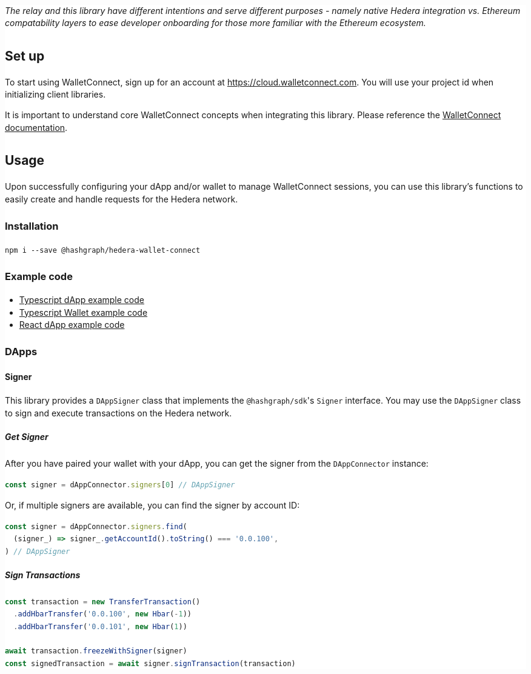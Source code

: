 _The relay and this library have different intentions and serve different purposes - namely
native Hedera integration vs. Ethereum compatability layers to ease developer onboarding for
those more familiar with the Ethereum ecosystem._

## Set up

To start using WalletConnect, sign up for an account at <https://cloud.walletconnect.com>. You
will use your project id when initializing client libraries.

It is important to understand core WalletConnect concepts when integrating this library. Please
reference the [WalletConnect documentation](https://docs.walletconnect.com/2.0/).

## Usage

Upon successfully configuring your dApp and/or wallet to manage WalletConnect sessions, you can
use this library’s functions to easily create and handle requests for the Hedera network.

### Installation

`npm i --save @hashgraph/hedera-wallet-connect`

### Example code

- [Typescript dApp example code](src/examples/typescript/dapp/main.ts)
- [Typescript Wallet example code](src/examples/typescript/wallet/main.ts)
- [React dApp example code](demos/react-dapp)


### DApps

#### Signer

This library provides a `DAppSigner` class that implements the `@hashgraph/sdk`'s `Signer`
interface. You may use the `DAppSigner` class to sign and execute transactions on the Hedera
network.

##### Get Signer

After you have paired your wallet with your dApp, you can get the signer from the
`DAppConnector` instance:

```javascript
const signer = dAppConnector.signers[0] // DAppSigner
```

Or, if multiple signers are available, you can find the signer by account ID:

```javascript
const signer = dAppConnector.signers.find(
  (signer_) => signer_.getAccountId().toString() === '0.0.100',
) // DAppSigner
```

##### Sign Transactions

```javascript
const transaction = new TransferTransaction()
  .addHbarTransfer('0.0.100', new Hbar(-1))
  .addHbarTransfer('0.0.101', new Hbar(1))

await transaction.freezeWithSigner(signer)
const signedTransaction = await signer.signTransaction(transaction)
```
